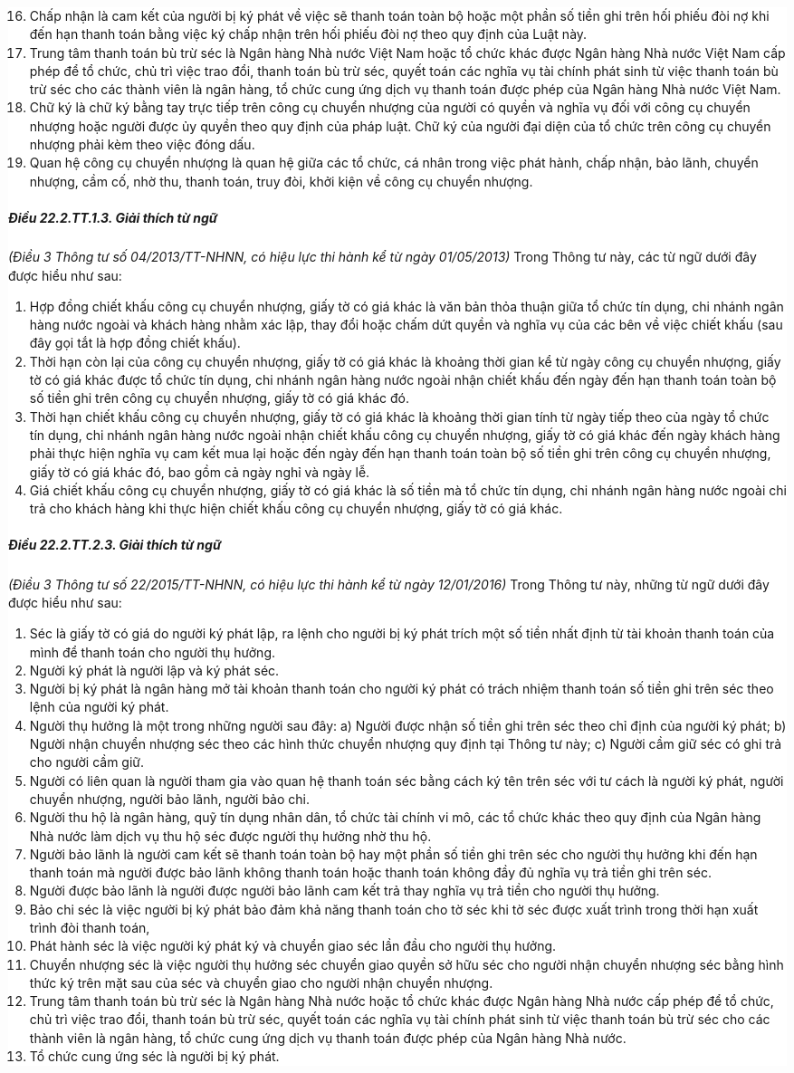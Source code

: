 16. Chấp nhận là cam kết của người bị ký phát về việc sẽ thanh toán toàn bộ hoặc một phần số tiền ghi trên hối phiếu đòi nợ khi đến hạn thanh toán bằng việc ký chấp nhận trên hối phiếu đòi nợ theo quy định của Luật này.
17. Trung tâm thanh toán bù trừ séc là Ngân hàng Nhà nước Việt Nam hoặc tổ chức khác được Ngân hàng Nhà nước Việt Nam cấp phép để tổ chức, chủ trì việc trao đổi, thanh toán bù trừ séc, quyết toán các nghĩa vụ tài chính phát sinh từ việc thanh toán bù trừ séc cho các thành viên là ngân hàng, tổ chức cung ứng dịch vụ thanh toán được phép của Ngân hàng Nhà nước Việt Nam.
18. Chữ ký là chữ ký bằng tay trực tiếp trên công cụ chuyển nhượng của người có quyền và nghĩa vụ đối với công cụ chuyển nhượng hoặc người được ủy quyền theo quy định của pháp luật. Chữ ký của người đại diện của tổ chức trên công cụ chuyển nhượng phải kèm theo việc đóng dấu.
19. Quan hệ công cụ chuyển nhượng là quan hệ giữa các tổ chức, cá nhân trong việc phát hành, chấp nhận, bảo lãnh, chuyển nhượng, cầm cố, nhờ thu, thanh toán, truy đòi, khởi kiện về công cụ chuyển nhượng.

##### Điều 22.2.TT.1.3. Giải thích từ ngữ
*(Điều 3 Thông tư số 04/2013/TT-NHNN, có hiệu lực thi hành kể từ ngày 01/05/2013)*
Trong Thông tư này, các từ ngữ dưới đây được hiểu như sau:
1. Hợp đồng chiết khấu công cụ chuyển nhượng, giấy tờ có giá khác là văn bản thỏa thuận giữa tổ chức tín dụng, chi nhánh ngân hàng nước ngoài và khách hàng nhằm xác lập, thay đổi hoặc chấm dứt quyền và nghĩa vụ của các bên về việc chiết khấu (sau đây gọi tắt là hợp đồng chiết khấu).
2. Thời hạn còn lại của công cụ chuyển nhượng, giấy tờ có giá khác là khoảng thời gian kể từ ngày công cụ chuyển nhượng, giấy tờ có giá khác được tổ chức tín dụng, chi nhánh ngân hàng nước ngoài nhận chiết khấu đến ngày đến hạn thanh toán toàn bộ số tiền ghi trên công cụ chuyển nhượng, giấy tờ có giá khác đó.
3. Thời hạn chiết khấu công cụ chuyển nhượng, giấy tờ có giá khác là khoảng thời gian tính từ ngày tiếp theo của ngày tổ chức tín dụng, chi nhánh ngân hàng nước ngoài nhận chiết khấu công cụ chuyển nhượng, giấy tờ có giá khác đến ngày khách hàng phải thực hiện nghĩa vụ cam kết mua lại hoặc đến ngày đến hạn thanh toán toàn bộ số tiền ghi trên công cụ chuyển nhượng, giấy tờ có giá khác đó, bao gồm cả ngày nghỉ và ngày lễ.
4. Giá chiết khấu công cụ chuyển nhượng, giấy tờ có giá khác là số tiền mà tổ chức tín dụng, chi nhánh ngân hàng nước ngoài chi trả cho khách hàng khi thực hiện chiết khấu công cụ chuyển nhượng, giấy tờ có giá khác.

##### Điều 22.2.TT.2.3. Giải thích từ ngữ
*(Điều 3 Thông tư số 22/2015/TT-NHNN, có hiệu lực thi hành kể từ ngày 12/01/2016)*
Trong Thông tư này, những từ ngữ dưới đây được hiểu như sau:
1. Séc là giấy tờ có giá do người ký phát lập, ra lệnh cho người bị ký phát trích một số tiền nhất định từ tài khoản thanh toán của mình để thanh toán cho người thụ hưởng.
2. Người ký phát là người lập và ký phát séc.
3. Người bị ký phát là ngân hàng mở tài khoản thanh toán cho người ký phát có trách nhiệm thanh toán số tiền ghi trên séc theo lệnh của người ký phát.
4. Người thụ hưởng là một trong những người sau đây:
a) Người được nhận số tiền ghi trên séc theo chỉ định của người ký phát;
b) Người nhận chuyển nhượng séc theo các hình thức chuyển nhượng quy định tại Thông tư này;
c) Người cầm giữ séc có ghi trả cho người cầm giữ.
5. Người có liên quan là người tham gia vào quan hệ thanh toán séc bằng cách ký tên trên séc với tư cách là người ký phát, người chuyển nhượng, người bảo lãnh, người bảo chi.
6. Người thu hộ là ngân hàng, quỹ tín dụng nhân dân, tổ chức tài chính vi mô, các tổ chức khác theo quy định của Ngân hàng Nhà nước làm dịch vụ thu hộ séc được người thụ hưởng nhờ thu hộ.
7. Người bảo lãnh là người cam kết sẽ thanh toán toàn bộ hay một phần số tiền ghi trên séc cho người thụ hưởng khi đến hạn thanh toán mà người được bảo lãnh không thanh toán hoặc thanh toán không đầy đủ nghĩa vụ trả tiền ghi trên séc.
8. Người được bảo lãnh là người được người bảo lãnh cam kết trả thay nghĩa vụ trả tiền cho người thụ hưởng.
9. Bảo chi séc là việc người bị ký phát bảo đảm khả năng thanh toán cho tờ séc khi tờ séc được xuất trình trong thời hạn xuất trình đòi thanh toán,
10. Phát hành séc là việc người ký phát ký và chuyển giao séc lần đầu cho người thụ hưởng.
11. Chuyển nhượng séc là việc người thụ hưởng séc chuyển giao quyền sở hữu séc cho người nhận chuyển nhượng séc bằng hình thức ký trên mặt sau của séc và chuyển giao cho người nhận chuyển nhượng.
12. Trung tâm thanh toán bù trừ séc là Ngân hàng Nhà nước hoặc tổ chức khác được Ngân hàng Nhà nước cấp phép để tổ chức, chủ trì việc trao đổi, thanh toán bù trừ séc, quyết toán các nghĩa vụ tài chính phát sinh từ việc thanh toán bù trừ séc cho các thành viên là ngân hàng, tổ chức cung ứng dịch vụ thanh toán được phép của Ngân hàng Nhà nước.
13. Tổ chức cung ứng séc là người bị ký phát.